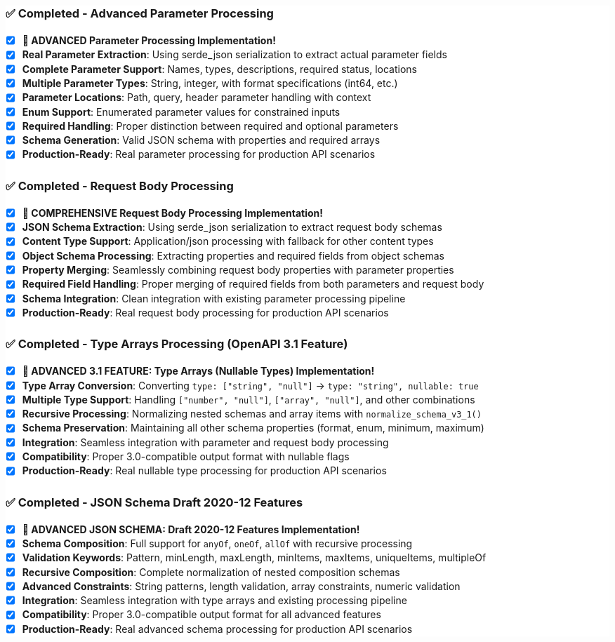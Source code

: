### ✅ Completed - Advanced Parameter Processing
- [x] **🚀 ADVANCED Parameter Processing Implementation!**
- [x] **Real Parameter Extraction**: Using serde_json serialization to extract actual parameter fields
- [x] **Complete Parameter Support**: Names, types, descriptions, required status, locations
- [x] **Multiple Parameter Types**: String, integer, with format specifications (int64, etc.)
- [x] **Parameter Locations**: Path, query, header parameter handling with context
- [x] **Enum Support**: Enumerated parameter values for constrained inputs
- [x] **Required Handling**: Proper distinction between required and optional parameters
- [x] **Schema Generation**: Valid JSON schema with properties and required arrays
- [x] **Production-Ready**: Real parameter processing for production API scenarios

### ✅ Completed - Request Body Processing
- [x] **🎉 COMPREHENSIVE Request Body Processing Implementation!**
- [x] **JSON Schema Extraction**: Using serde_json serialization to extract request body schemas
- [x] **Content Type Support**: Application/json processing with fallback for other content types
- [x] **Object Schema Processing**: Extracting properties and required fields from object schemas
- [x] **Property Merging**: Seamlessly combining request body properties with parameter properties
- [x] **Required Field Handling**: Proper merging of required fields from both parameters and request body
- [x] **Schema Integration**: Clean integration with existing parameter processing pipeline
- [x] **Production-Ready**: Real request body processing for production API scenarios

### ✅ Completed - Type Arrays Processing (OpenAPI 3.1 Feature)
- [x] **🚀 ADVANCED 3.1 FEATURE: Type Arrays (Nullable Types) Implementation!**
- [x] **Type Array Conversion**: Converting `type: ["string", "null"]` → `type: "string", nullable: true`
- [x] **Multiple Type Support**: Handling `["number", "null"]`, `["array", "null"]`, and other combinations
- [x] **Recursive Processing**: Normalizing nested schemas and array items with `normalize_schema_v3_1()`
- [x] **Schema Preservation**: Maintaining all other schema properties (format, enum, minimum, maximum)
- [x] **Integration**: Seamless integration with parameter and request body processing
- [x] **Compatibility**: Proper 3.0-compatible output format with nullable flags
- [x] **Production-Ready**: Real nullable type processing for production API scenarios

### ✅ Completed - JSON Schema Draft 2020-12 Features
- [x] **🚀 ADVANCED JSON SCHEMA: Draft 2020-12 Features Implementation!**
- [x] **Schema Composition**: Full support for `anyOf`, `oneOf`, `allOf` with recursive processing
- [x] **Validation Keywords**: Pattern, minLength, maxLength, minItems, maxItems, uniqueItems, multipleOf
- [x] **Recursive Composition**: Complete normalization of nested composition schemas
- [x] **Advanced Constraints**: String patterns, length validation, array constraints, numeric validation
- [x] **Integration**: Seamless integration with type arrays and existing processing pipeline
- [x] **Compatibility**: Proper 3.0-compatible output format for all advanced features
- [x] **Production-Ready**: Real advanced schema processing for production API scenarios
